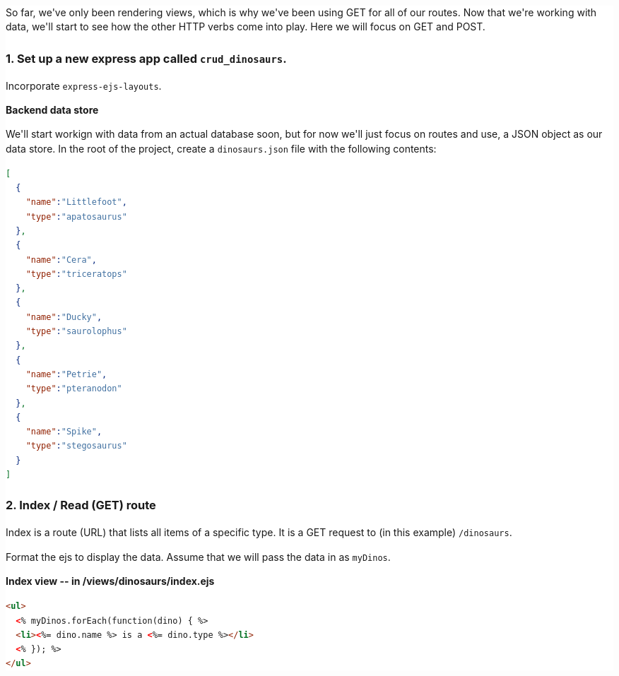 So far, we've only been rendering views, which is why we've been using GET for all of our routes. Now that we're working with data, we'll start to see how the other HTTP verbs come into play. Here we will focus on GET and POST.

### 1. Set up a new express app called `crud_dinosaurs`.

Incorporate `express-ejs-layouts`.

**Backend data store**

We'll start workign with data from an actual database soon, but for now we'll just focus on routes and use, a JSON object as our data store. In the root of the project, create a `dinosaurs.json` file with the following contents:

```json
[
  {
    "name":"Littlefoot",
    "type":"apatosaurus"
  },
  {
    "name":"Cera",
    "type":"triceratops"
  },
  {
    "name":"Ducky",
    "type":"saurolophus"
  },
  {
    "name":"Petrie",
    "type":"pteranodon"
  },
  {
    "name":"Spike",
    "type":"stegosaurus"
  }
]
```

### 2. Index / Read (GET) route

Index is a route (URL) that lists all items of a specific type. It is a GET request to (in this example) `/dinosaurs`.

Format the ejs to display the data. Assume that we will pass the data in as `myDinos`.

**Index view -- in /views/dinosaurs/index.ejs**
```html
<ul>
  <% myDinos.forEach(function(dino) { %>
  <li><%= dino.name %> is a <%= dino.type %></li>
  <% }); %>
</ul>
```
